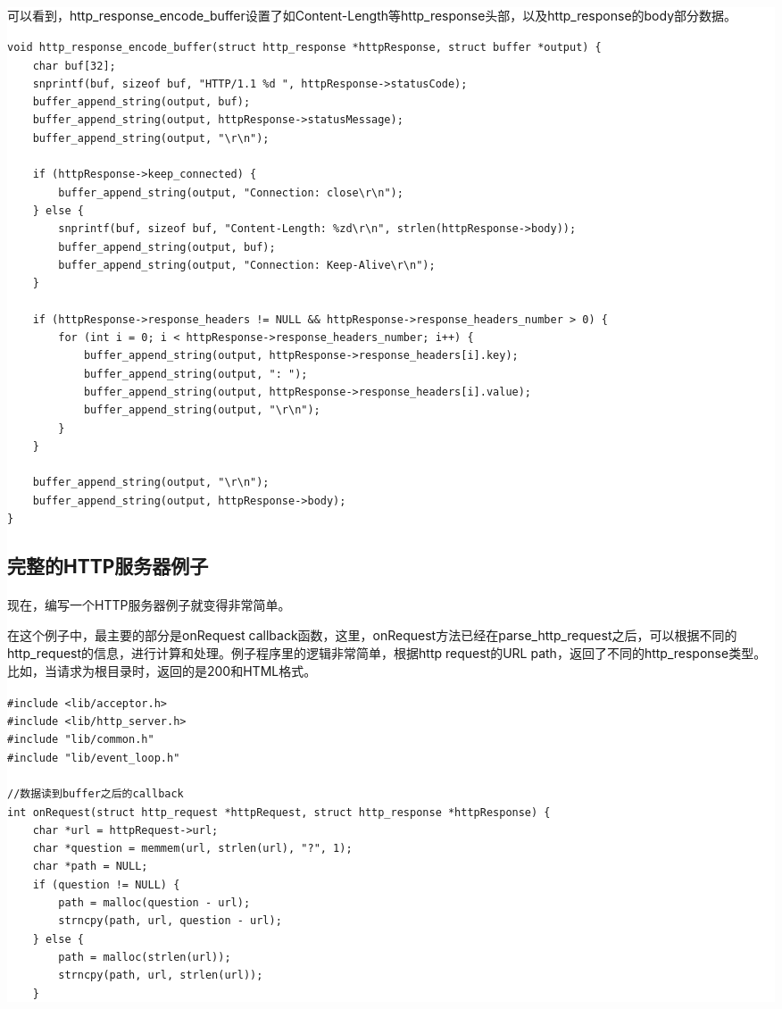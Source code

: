 可以看到，http\_response\_encode\_buffer设置了如Content-Length等http\_response头部，以及http\_response的body部分数据。

    void http_response_encode_buffer(struct http_response *httpResponse, struct buffer *output) {
        char buf[32];
        snprintf(buf, sizeof buf, "HTTP/1.1 %d ", httpResponse->statusCode);
        buffer_append_string(output, buf);
        buffer_append_string(output, httpResponse->statusMessage);
        buffer_append_string(output, "\r\n");
    
        if (httpResponse->keep_connected) {
            buffer_append_string(output, "Connection: close\r\n");
        } else {
            snprintf(buf, sizeof buf, "Content-Length: %zd\r\n", strlen(httpResponse->body));
            buffer_append_string(output, buf);
            buffer_append_string(output, "Connection: Keep-Alive\r\n");
        }
    
        if (httpResponse->response_headers != NULL && httpResponse->response_headers_number > 0) {
            for (int i = 0; i < httpResponse->response_headers_number; i++) {
                buffer_append_string(output, httpResponse->response_headers[i].key);
                buffer_append_string(output, ": ");
                buffer_append_string(output, httpResponse->response_headers[i].value);
                buffer_append_string(output, "\r\n");
            }
        }
    
        buffer_append_string(output, "\r\n");
        buffer_append_string(output, httpResponse->body);
    }
    

## 完整的HTTP服务器例子

现在，编写一个HTTP服务器例子就变得非常简单。

在这个例子中，最主要的部分是onRequest callback函数，这里，onRequest方法已经在parse\_http\_request之后，可以根据不同的http\_request的信息，进行计算和处理。例子程序里的逻辑非常简单，根据http request的URL path，返回了不同的http\_response类型。比如，当请求为根目录时，返回的是200和HTML格式。

    #include <lib/acceptor.h>
    #include <lib/http_server.h>
    #include "lib/common.h"
    #include "lib/event_loop.h"
    
    //数据读到buffer之后的callback
    int onRequest(struct http_request *httpRequest, struct http_response *httpResponse) {
        char *url = httpRequest->url;
        char *question = memmem(url, strlen(url), "?", 1);
        char *path = NULL;
        if (question != NULL) {
            path = malloc(question - url);
            strncpy(path, url, question - url);
        } else {
            path = malloc(strlen(url));
            strncpy(path, url, strlen(url));
        }
    